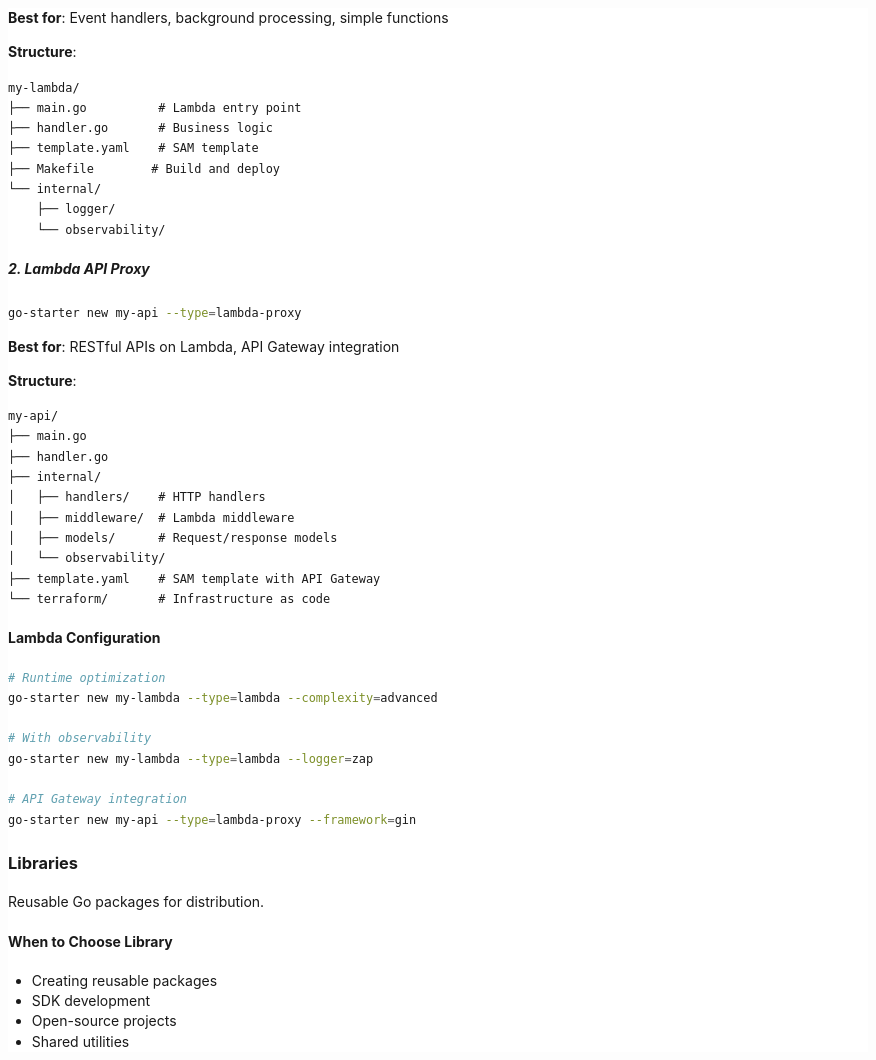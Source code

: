 **Best for**: Event handlers, background processing, simple functions

**Structure**:
```
my-lambda/
├── main.go          # Lambda entry point
├── handler.go       # Business logic
├── template.yaml    # SAM template
├── Makefile        # Build and deploy
└── internal/
    ├── logger/
    └── observability/
```

##### 2. Lambda API Proxy
```bash
go-starter new my-api --type=lambda-proxy
```

**Best for**: RESTful APIs on Lambda, API Gateway integration

**Structure**:
```
my-api/
├── main.go
├── handler.go
├── internal/
│   ├── handlers/    # HTTP handlers
│   ├── middleware/  # Lambda middleware
│   ├── models/      # Request/response models
│   └── observability/
├── template.yaml    # SAM template with API Gateway
└── terraform/       # Infrastructure as code
```

#### Lambda Configuration

```bash
# Runtime optimization
go-starter new my-lambda --type=lambda --complexity=advanced

# With observability
go-starter new my-lambda --type=lambda --logger=zap

# API Gateway integration
go-starter new my-api --type=lambda-proxy --framework=gin
```

### Libraries

Reusable Go packages for distribution.

#### When to Choose Library
- Creating reusable packages
- SDK development
- Open-source projects
- Shared utilities

